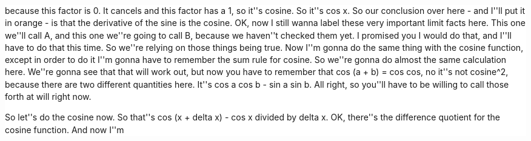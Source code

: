   <span m="493190">because</span> <span m="493800">this</span> <span m="494020">factor
  is</span> <span m="494490">0. It</span> <span m="494810">cancels</span> <span m="495540">and
  this</span> <span m="495690">factor</span> <span m="496030">has</span> <span m="496180">a</span>
  <span m="496230">1,</span> <span m="496770">so</span> <span m="497210">it''s cosine.</span>
  <span m="497560">So it''s</span> <span m="498520">cos x.</span> <span m="500230">So</span>
  <span m="500410">our</span> <span m="500570">conclusion</span> <span m="501180">over</span>
  <span m="501410">here -</span> <span m="502460">and I''ll</span> <span m="503180">put
  it</span> <span m="503460">in</span> <span m="504830">orange -</span> <span m="505840">is</span>
  <span m="506560">that</span> <span m="506690">the</span> <span m="506790">derivative</span>
  <span m="507050">of the</span> <span m="507170">sine</span> <span m="507920">is</span>
  <span m="508060">the</span> <span m="508160">cosine.</span> <span m="514920">OK,</span>
  <span m="515320">now</span> <span m="515670">I</span> <span m="515770">still</span>
  <span m="516100">wanna</span> <span m="516360">label</span> <span m="516840">these</span>
  <span m="517040">very</span> <span m="517310">important</span> <span m="517840">limit</span>
  <span m="518170">facts</span> <span m="518720">here.</span> <span m="519220">This</span>
  <span m="519370">one we''ll</span> <span m="519650">call</span> <span m="519960">A,</span>
  <span m="521060">and</span> <span m="521250">this</span> <span m="521400">one</span>
  <span m="521550">we''re</span> <span m="521650">going</span> <span m="521840">to</span>
  <span m="521900">call</span> <span m="522170">B,</span> <span m="523030">because</span>
  <span m="523330">we</span> <span m="523440">haven''t</span> <span m="523760">checked</span>
  <span m="524080">them</span> <span m="524200">yet.</span> <span m="524340">I</span>
  <span m="524410">promised</span> <span m="524900">you</span> <span m="525040">I</span>
  <span m="525120">would</span> <span m="525280">do</span> <span m="525420">that,</span>
  <span m="526000">and</span> <span m="526250">I''ll</span> <span m="526340">have</span>
  <span m="526520">to</span> <span m="526620">do</span> <span m="526720">that</span>
  <span m="526950">this</span> <span m="527240">time.</span> <span m="528460">So</span>
  <span m="529060">we''re</span> <span m="529190">relying</span> <span m="529660">on</span>
  <span m="529810">those</span> <span m="530040">things</span> <span m="530330">being
  true.</span> <span m="532490">Now</span> <span m="532620">I''m</span> <span m="532710">gonna</span>
  <span m="532890">do</span> <span m="533030">the</span> <span m="533180">same</span>
  <span m="533570">thing</span> <span m="534460">with</span> <span m="534660">the</span>
  <span m="534740">cosine</span> <span m="535320">function,</span> <span m="536140">except</span>
  <span m="536550">in</span> <span m="536620">order</span> <span m="536820">to</span>
  <span m="536930">do</span> <span m="537140">it</span> <span m="537270">I''m</span>
  <span m="537410">gonna</span> <span m="537550">have</span> <span m="537740">to</span>
  <span m="537820">remember</span> <span m="538240">the</span> <span m="538350">sum</span>
  <span m="538730">rule</span> <span m="539650">for</span> <span m="539810">cosine.</span>
  <span m="540930">So</span> <span m="541090">we''re</span> <span m="541270">gonna</span>
  <span m="541440">do</span> <span m="541740">almost</span> <span m="542190">the</span>
  <span m="542260">same</span> <span m="542580">calculation</span> <span m="543450">here.</span>
  <span m="543620">We''re</span> <span m="543710">gonna</span> <span m="543860">see</span>
  <span m="544030">that</span> <span m="544180">that will</span> <span m="544360">work</span>
  <span m="544690">out,</span> <span m="545140">but</span> <span m="545370">now</span>
  <span m="545620">you</span> <span m="545760">have</span> <span m="545900">to</span>
  <span m="545990">remember</span> <span m="546340">that</span> <span m="546480">cos
  (a +  b)</span> <span m="548810">= cos cos,</span> <span m="552390">no</span> <span
  m="552970">it''s not</span> <span m="553220">cosine^2,</span> <span m="554230">because</span>
  <span m="554490">there are</span> <span m="554630">two</span> <span m="554980">different</span>
  <span m="555350">quantities</span> <span m="556520">here.</span> <span m="556760">It''s
  cos a cos b -</span> <span m="560310">sin a sin b.</span> <span m="563650">All</span>
  <span m="563790">right,</span> <span m="567160">so</span> <span m="567300">you''ll</span>
  <span m="567430">have</span> <span m="567620">to</span> <span m="567720">be</span>
  <span m="569870">willing</span> <span m="570280">to</span> <span m="570680">call</span>
  <span m="570990">those</span> <span m="571280">forth</span> <span m="571940">at</span>
  <span m="572080">will</span> <span m="573570">right</span> <span m="573840">now.</span></p><p><span
  m="574800">So</span> <span m="574970">let''s</span> <span m="575160">do</span> <span
  m="575270">the</span> <span m="575460">cosine</span> <span m="575920">now.</span>
  <span m="576460">So</span> <span m="576610">that''s</span> <span m="576870">cos</span>
  <span m="578240">(x +  delta x)</span> <span m="580330">-</span> <span m="580680">cos
  x</span> <span m="582890">divided by</span> <span m="583310">delta x.</span> <span
  m="585500">OK,</span> <span m="586060">there''s</span> <span m="586310">the</span>
  <span m="586370">difference</span> <span m="586690">quotient</span> <span m="587830">for</span>
  <span m="588030">the</span> <span m="588110">cosine</span> <span m="588620">function.</span>
  <span m="589550">And</span> <span m="589720">now</span> <span m="589830">I''m</span>